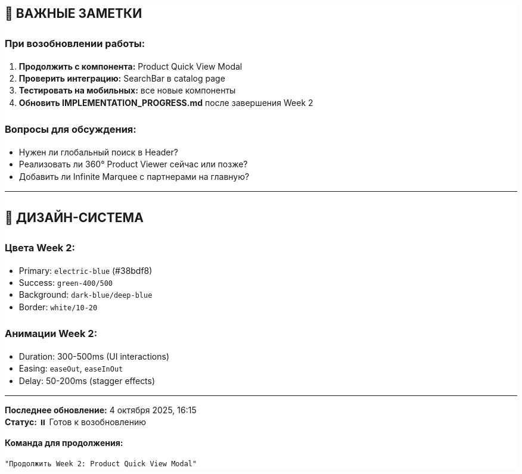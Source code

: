 
## 📝 ВАЖНЫЕ ЗАМЕТКИ

### При возобновлении работы:
1. **Продолжить с компонента:** Product Quick View Modal
2. **Проверить интеграцию:** SearchBar в catalog page
3. **Тестировать на мобильных:** все новые компоненты
4. **Обновить IMPLEMENTATION_PROGRESS.md** после завершения Week 2

### Вопросы для обсуждения:
- Нужен ли глобальный поиск в Header?
- Реализовать ли 360° Product Viewer сейчас или позже?
- Добавить ли Infinite Marquee с партнерами на главную?

---

## 🎨 ДИЗАЙН-СИСТЕМА

### Цвета Week 2:
- Primary: `electric-blue` (#38bdf8)
- Success: `green-400/500`
- Background: `dark-blue/deep-blue`
- Border: `white/10-20`

### Анимации Week 2:
- Duration: 300-500ms (UI interactions)
- Easing: `easeOut`, `easeInOut`
- Delay: 50-200ms (stagger effects)

---

**Последнее обновление:** 4 октября 2025, 16:15  
**Статус:** ⏸️ Готов к возобновлению

**Команда для продолжения:**
```
"Продолжить Week 2: Product Quick View Modal"
```
